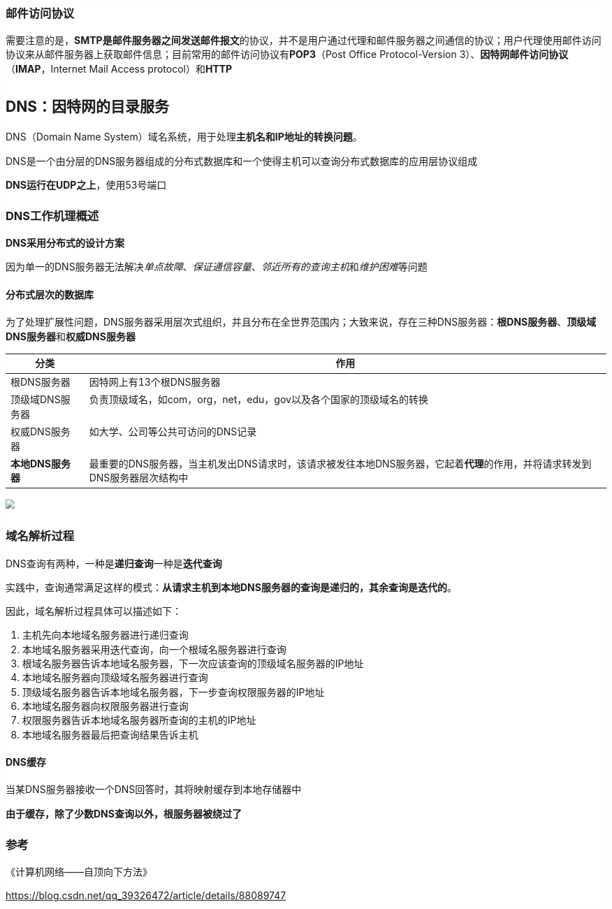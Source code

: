 ### 邮件访问协议

需要注意的是，**SMTP是邮件服务器之间发送邮件报文**的协议，并不是用户通过代理和邮件服务器之间通信的协议；用户代理使用邮件访问协议来从邮件服务器上获取邮件信息；目前常用的邮件访问协议有**POP3**（Post Office Protocol-Version 3）、**因特网邮件访问协议**（**IMAP**，Internet Mail Access protocol）和**HTTP**



## DNS：因特网的目录服务

DNS（Domain Name System）域名系统，用于处理**主机名和IP地址的转换问题**。

DNS是一个由分层的DNS服务器组成的分布式数据库和一个使得主机可以查询分布式数据库的应用层协议组成

**DNS运行在UDP之上**，使用53号端口

### DNS工作机理概述

**DNS采用分布式的设计方案**

因为单一的DNS服务器无法解决*单点故障*、*保证通信容量*、*邻近所有的查询主机*和*维护困难*等问题

#### 分布式层次的数据库

为了处理扩展性问题，DNS服务器采用层次式组织，并且分布在全世界范围内；大致来说，存在三种DNS服务器：**根DNS服务器**、**顶级域DNS服务器**和**权威DNS服务器**

| 分类              | 作用                                                         |
| ----------------- | ------------------------------------------------------------ |
| 根DNS服务器       | 因特网上有13个根DNS服务器                                    |
| 顶级域DNS服务器   | 负责顶级域名，如com，org，net，edu，gov以及各个国家的顶级域名的转换 |
| 权威DNS服务器     | 如大学、公司等公共可访问的DNS记录                            |
| **本地DNS服务器** | 最重要的DNS服务器，当主机发出DNS请求时，该请求被发往本地DNS服务器，它起着**代理**的作用，并将请求转发到DNS服务器层次结构中 |

<img src="http://cdn.ziyedy.top/%E7%AC%AC%E4%BA%8C%E7%AB%A0%EF%BC%9A%E5%BA%94%E7%94%A8%E5%B1%82/DNS%E5%9F%9F%E5%90%8D%E7%A9%BA%E9%97%B4%E7%BB%93%E6%9E%84.png" style="zoom:80%;" />

### 域名解析过程

DNS查询有两种，一种是**递归查询**一种是**迭代查询**

实践中，查询通常满足这样的模式：**从请求主机到本地DNS服务器的查询是递归的，其余查询是迭代的**。

因此，域名解析过程具体可以描述如下：

1. 主机先向本地域名服务器进行递归查询
2. 本地域名服务器采用迭代查询，向一个根域名服务器进行查询
3. 根域名服务器告诉本地域名服务器，下一次应该查询的顶级域名服务器的IP地址
4. 本地域名服务器向顶级域名服务器进行查询
5. 顶级域名服务器告诉本地域名服务器，下一步查询权限服务器的IP地址
6. 本地域名服务器向权限服务器进行查询
7. 权限服务器告诉本地域名服务器所查询的主机的IP地址
8. 本地域名服务器最后把查询结果告诉主机

#### DNS缓存

当某DNS服务器接收一个DNS回答时，其将映射缓存到本地存储器中

**由于缓存，除了少数DNS查询以外，根服务器被绕过了**





### 参考

《计算机网络——自顶向下方法》

https://blog.csdn.net/qq_39326472/article/details/88089747



